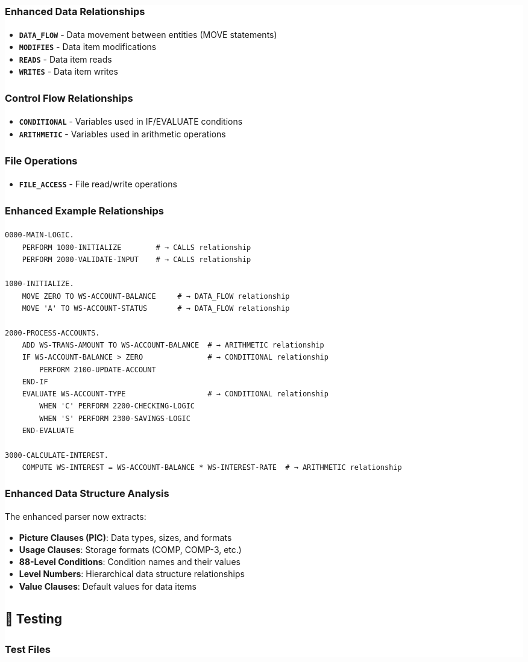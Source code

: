 ### Enhanced Data Relationships
- **`DATA_FLOW`** - Data movement between entities (MOVE statements)
- **`MODIFIES`** - Data item modifications
- **`READS`** - Data item reads
- **`WRITES`** - Data item writes

### Control Flow Relationships
- **`CONDITIONAL`** - Variables used in IF/EVALUATE conditions
- **`ARITHMETIC`** - Variables used in arithmetic operations

### File Operations
- **`FILE_ACCESS`** - File read/write operations

### Enhanced Example Relationships

```cobol
0000-MAIN-LOGIC.
    PERFORM 1000-INITIALIZE        # → CALLS relationship
    PERFORM 2000-VALIDATE-INPUT    # → CALLS relationship

1000-INITIALIZE.
    MOVE ZERO TO WS-ACCOUNT-BALANCE     # → DATA_FLOW relationship
    MOVE 'A' TO WS-ACCOUNT-STATUS       # → DATA_FLOW relationship

2000-PROCESS-ACCOUNTS.
    ADD WS-TRANS-AMOUNT TO WS-ACCOUNT-BALANCE  # → ARITHMETIC relationship
    IF WS-ACCOUNT-BALANCE > ZERO               # → CONDITIONAL relationship
        PERFORM 2100-UPDATE-ACCOUNT
    END-IF
    EVALUATE WS-ACCOUNT-TYPE                   # → CONDITIONAL relationship
        WHEN 'C' PERFORM 2200-CHECKING-LOGIC
        WHEN 'S' PERFORM 2300-SAVINGS-LOGIC
    END-EVALUATE

3000-CALCULATE-INTEREST.
    COMPUTE WS-INTEREST = WS-ACCOUNT-BALANCE * WS-INTEREST-RATE  # → ARITHMETIC relationship
```

### Enhanced Data Structure Analysis

The enhanced parser now extracts:

- **Picture Clauses (PIC)**: Data types, sizes, and formats
- **Usage Clauses**: Storage formats (COMP, COMP-3, etc.)
- **88-Level Conditions**: Condition names and their values
- **Level Numbers**: Hierarchical data structure relationships
- **Value Clauses**: Default values for data items

## 🧪 Testing

### Test Files

